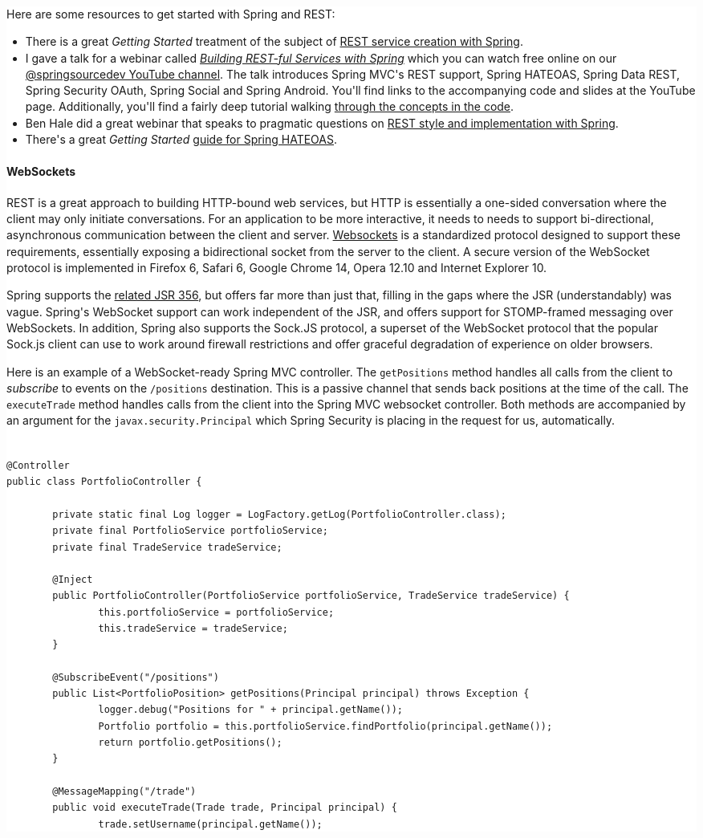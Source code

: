 Here are some resources to get started with Spring and REST:

* There is a great _Getting Started_ treatment of the subject of [REST service creation with Spring](http://spring.io/guides/rest-service).
* I gave a talk for a webinar called [_Building REST-ful Services with Spring_](http://www.youtube.com/watch?v=SC0FPuDKei0) which you can watch free online on our [@springsourcedev YouTube channel](http://youtube.com/SpringSourceDev). The talk introduces Spring MVC's REST support, Spring HATEOAS, Spring Data REST, Spring Security OAuth, Spring Social and Spring Android. You'll find links to the accompanying code and slides at the YouTube page. Additionally, you'll find a fairly deep tutorial walking [through the concepts in the code](https://github.com/joshlong/the-spring-rest-stack/blob/master/tutorial.asc).
* Ben Hale did a great webinar that speaks to pragmatic questions on [REST style and implementation with Spring](http://www.youtube.com/watch?v=SC0FPuDKei0).
* There's a great _Getting Started_ [guide for Spring HATEOAS](http://spring.io/guides/gs/rest-hateoas/).


#### WebSockets
REST is a great approach to building HTTP-bound web services, but HTTP is essentially a one-sided conversation where the client may only initiate conversations. For an application to be more interactive, it needs to needs to support bi-directional, asynchronous communication between the client and server. [Websockets](http://wikipedia.org/wiki/websockets) is a standardized protocol designed to support these requirements, essentially exposing a bidirectional socket from the server to the client. A secure version of the WebSocket protocol is implemented in Firefox 6, Safari 6, Google Chrome 14, Opera 12.10 and Internet Explorer 10.

Spring supports the [related JSR 356](http://jcp.org/en/jsr/detail?id=356), but offers far more than just that, filling in the gaps where the JSR (understandably) was vague. Spring's WebSocket support can work independent of the JSR, and offers support for STOMP-framed messaging over WebSockets. In addition, Spring also supports the Sock.JS protocol, a superset of the WebSocket protocol that the popular Sock.js client can use to work around firewall restrictions and offer graceful degradation of experience on older browsers.

Here is an example of a WebSocket-ready Spring MVC controller. The `getPositions` method handles all calls from the client to _subscribe_ to events on the `/positions` destination. This is a passive channel that sends back positions at the time of the call. The `executeTrade` method handles calls from the client into the Spring MVC websocket controller. Both methods are accompanied by an argument for the `javax.security.Principal` which Spring Security is placing in the request for us, automatically.


```

@Controller
public class PortfolioController {

		private static final Log logger = LogFactory.getLog(PortfolioController.class);
		private final PortfolioService portfolioService;
		private final TradeService tradeService;

 		@Inject
        public PortfolioController(PortfolioService portfolioService, TradeService tradeService) {
                this.portfolioService = portfolioService;
                this.tradeService = tradeService;
        }

        @SubscribeEvent("/positions")
        public List<PortfolioPosition> getPositions(Principal principal) throws Exception {
                logger.debug("Positions for " + principal.getName());
                Portfolio portfolio = this.portfolioService.findPortfolio(principal.getName());
                return portfolio.getPositions();
        }

        @MessageMapping("/trade")
        public void executeTrade(Trade trade, Principal principal) {
                trade.setUsername(principal.getName());
```